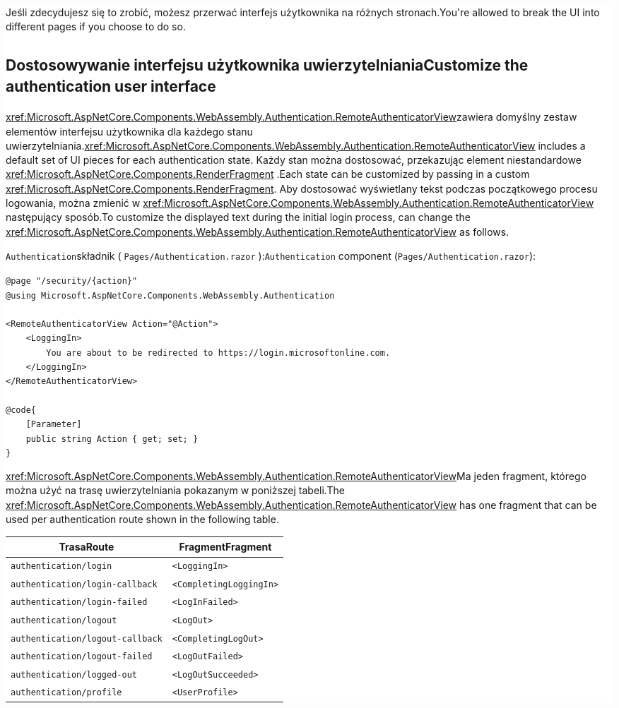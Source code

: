 <span data-ttu-id="21b2f-268">Jeśli zdecydujesz się to zrobić, możesz przerwać interfejs użytkownika na różnych stronach.</span><span class="sxs-lookup"><span data-stu-id="21b2f-268">You're allowed to break the UI into different pages if you choose to do so.</span></span>

## <a name="customize-the-authentication-user-interface"></a><span data-ttu-id="21b2f-269">Dostosowywanie interfejsu użytkownika uwierzytelniania</span><span class="sxs-lookup"><span data-stu-id="21b2f-269">Customize the authentication user interface</span></span>

<span data-ttu-id="21b2f-270"><xref:Microsoft.AspNetCore.Components.WebAssembly.Authentication.RemoteAuthenticatorView>zawiera domyślny zestaw elementów interfejsu użytkownika dla każdego stanu uwierzytelniania.</span><span class="sxs-lookup"><span data-stu-id="21b2f-270"><xref:Microsoft.AspNetCore.Components.WebAssembly.Authentication.RemoteAuthenticatorView> includes a default set of UI pieces for each authentication state.</span></span> <span data-ttu-id="21b2f-271">Każdy stan można dostosować, przekazując element niestandardowe <xref:Microsoft.AspNetCore.Components.RenderFragment> .</span><span class="sxs-lookup"><span data-stu-id="21b2f-271">Each state can be customized by passing in a custom <xref:Microsoft.AspNetCore.Components.RenderFragment>.</span></span> <span data-ttu-id="21b2f-272">Aby dostosować wyświetlany tekst podczas początkowego procesu logowania, można zmienić w <xref:Microsoft.AspNetCore.Components.WebAssembly.Authentication.RemoteAuthenticatorView> następujący sposób.</span><span class="sxs-lookup"><span data-stu-id="21b2f-272">To customize the displayed text during the initial login process, can change the <xref:Microsoft.AspNetCore.Components.WebAssembly.Authentication.RemoteAuthenticatorView> as follows.</span></span>

<span data-ttu-id="21b2f-273">`Authentication`składnik ( `Pages/Authentication.razor` ):</span><span class="sxs-lookup"><span data-stu-id="21b2f-273">`Authentication` component (`Pages/Authentication.razor`):</span></span>

```razor
@page "/security/{action}"
@using Microsoft.AspNetCore.Components.WebAssembly.Authentication

<RemoteAuthenticatorView Action="@Action">
    <LoggingIn>
        You are about to be redirected to https://login.microsoftonline.com.
    </LoggingIn>
</RemoteAuthenticatorView>

@code{
    [Parameter]
    public string Action { get; set; }
}
```

<span data-ttu-id="21b2f-274"><xref:Microsoft.AspNetCore.Components.WebAssembly.Authentication.RemoteAuthenticatorView>Ma jeden fragment, którego można użyć na trasę uwierzytelniania pokazanym w poniższej tabeli.</span><span class="sxs-lookup"><span data-stu-id="21b2f-274">The <xref:Microsoft.AspNetCore.Components.WebAssembly.Authentication.RemoteAuthenticatorView> has one fragment that can be used per authentication route shown in the following table.</span></span>

| <span data-ttu-id="21b2f-275">Trasa</span><span class="sxs-lookup"><span data-stu-id="21b2f-275">Route</span></span>                            | <span data-ttu-id="21b2f-276">Fragment</span><span class="sxs-lookup"><span data-stu-id="21b2f-276">Fragment</span></span>                |
| -------------------------------- | ----------------------- |
| `authentication/login`           | `<LoggingIn>`           |
| `authentication/login-callback`  | `<CompletingLoggingIn>` |
| `authentication/login-failed`    | `<LogInFailed>`         |
| `authentication/logout`          | `<LogOut>`              |
| `authentication/logout-callback` | `<CompletingLogOut>`    |
| `authentication/logout-failed`   | `<LogOutFailed>`        |
| `authentication/logged-out`      | `<LogOutSucceeded>`     |
| `authentication/profile`         | `<UserProfile>`         |